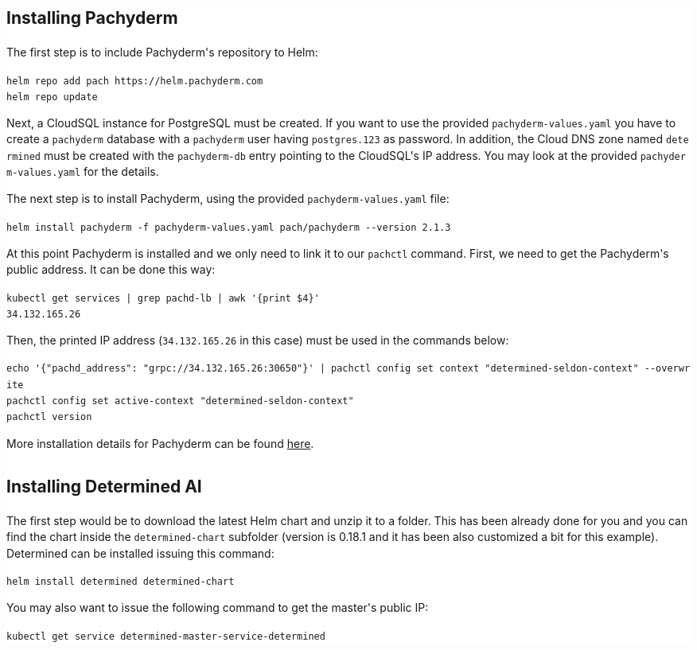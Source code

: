 ## Installing Pachyderm

The first step is to include Pachyderm's repository to Helm:

```
helm repo add pach https://helm.pachyderm.com
helm repo update
```

Next, a CloudSQL instance for PostgreSQL must be created. If you want to use the provided `pachyderm-values.yaml` you have to create a `pachyderm` database with a `pachyderm` user having `postgres.123` as password. In addition, the Cloud DNS zone named `determined` must be created with the `pachyderm-db` entry pointing to the CloudSQL's IP address. You may look at the provided `pachyderm-values.yaml` for the details.

The next step is to install Pachyderm, using the provided `pachyderm-values.yaml` file:

```
helm install pachyderm -f pachyderm-values.yaml pach/pachyderm --version 2.1.3
```

At this point Pachyderm is installed and we only need to link it to our `pachctl` command. First, we need to get the Pachyderm's public address. It can be done this way:

```
kubectl get services | grep pachd-lb | awk '{print $4}'
34.132.165.26

```

Then, the printed IP address (`34.132.165.26` in this case) must be used in the commands below:

```
echo '{"pachd_address": "grpc://34.132.165.26:30650"}' | pachctl config set context "determined-seldon-context" --overwrite
pachctl config set active-context "determined-seldon-context"
pachctl version
```

More installation details for Pachyderm can be found [here](https://docs.pachyderm.com/latest/deploy-manage/deploy/quickstart).


## Installing Determined AI

The first step would be to download the latest Helm chart and unzip it to a folder. This has been already done for you and you can find the chart inside the `determined-chart` subfolder (version is 0.18.1 and it has been also customized a bit for this example). Determined can be installed issuing this command:

```
helm install determined determined-chart
```

You may also want to issue the following command to get the master's public IP:

```
kubectl get service determined-master-service-determined
```
